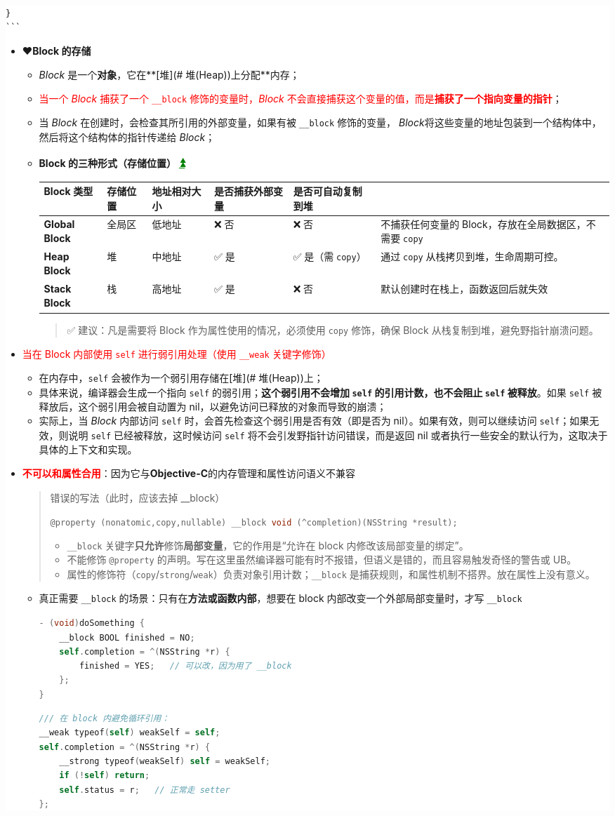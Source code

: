     }
    ```
  
* ❤️**Block 的存储**
  * *Block* 是一个**对象**，它在**[堆](# 堆(Heap))上分配**内存；
  
  * <font color="red">当一个 *Block* 捕获了一个 `__block` 修饰的变量时，*Block* 不会直接捕获这个变量的值，而是**捕获了一个指向变量的指针**</font>；
  
  * 当 *Block* 在创建时，会检查其所引用的外部变量，如果有被 `__block` 修饰的变量， *Block*将这些变量的地址包装到一个结构体中，然后将这个结构体的指针传递给 *Block*；
    
  * **Block 的三种形式（存储位置）** <a href="#内存分布" style="font-size:17px; color:green;"><b>⏫</b></a>
    
    | Block 类型       | 存储位置 | 地址相对大小 | 是否捕获外部变量 | 是否可自动复制到堆 |                                                         |
    | ---------------- | -------- | ------------ | ---------------- | ------------------ | ------------------------------------------------------- |
    | **Global Block** | 全局区   | 低地址       | ❌ 否             | ❌ 否               | 不捕获任何变量的 Block，存放在全局数据区，不需要 `copy` |
    | **Heap Block**   | 堆       | 中地址       | ✅ 是             | ✅ 是（需 `copy`）  | 通过 `copy` 从栈拷贝到堆，生命周期可控。                |
    | **Stack Block**  | 栈       | 高地址       | ✅ 是             | ❌ 否               | 默认创建时在栈上，函数返回后就失效                      |
    
    > ✅ 建议：凡是需要将 Block 作为属性使用的情况，必须使用 `copy` 修饰，确保 Block 从栈复制到堆，避免野指针崩溃问题。
  
* <font color="red">当在 Block 内部使用 `self` 进行弱引用处理（使用 `__weak` 关键字修饰）</font>

  * 在内存中，`self` 会被作为一个弱引用存储在[堆](# 堆(Heap))上；
  * 具体来说，编译器会生成一个指向 `self` 的弱引用；**这个弱引用不会增加 `self` 的引用计数，也不会阻止 `self` 被释放**。如果 `self` 被释放后，这个弱引用会被自动置为 nil，以避免访问已释放的对象而导致的崩溃；
  * 实际上，当 *Block* 内部访问 `self` 时，会首先检查这个弱引用是否有效（即是否为 nil）。如果有效，则可以继续访问 `self`；如果无效，则说明 `self` 已经被释放，这时候访问 `self` 将不会引发野指针访问错误，而是返回 nil 或者执行一些安全的默认行为，这取决于具体的上下文和实现。
  
* <font color=red>**不可以和属性合用**</font>：因为它与**Objective-C**的内存管理和属性访问语义不兼容

  > 错误的写法（此时，应该去掉 __block）
  >
  > ```objective-c
  > @property (nonatomic,copy,nullable) __block void (^completion)(NSString *result);
  > ```
  >
  > * `__block` 关键字**只允许**修饰**局部变量**，它的作用是“允许在 block 内修改该局部变量的绑定”。
  > * 不能修饰 `@property` 的声明。写在这里虽然编译器可能有时不报错，但语义是错的，而且容易触发奇怪的警告或 UB。
  > * 属性的修饰符（`copy`/`strong`/`weak`）负责对象引用计数；`__block` 是捕获规则，和属性机制不搭界。放在属性上没有意义。

  * 真正需要 `__block` 的场景：只有在**方法或函数内部**，想要在 block 内部改变一个外部局部变量时，才写 `__block`

    ```objective-c
    - (void)doSomething {
        __block BOOL finished = NO;
        self.completion = ^(NSString *r) {
            finished = YES;   // 可以改，因为用了 __block
        };
    }
    ```

    ```objective-c
    /// 在 block 内避免循环引用：
    __weak typeof(self) weakSelf = self;
    self.completion = ^(NSString *r) {
        __strong typeof(weakSelf) self = weakSelf;
        if (!self) return;
        self.status = r;   // 正常走 setter
    };
    ```
